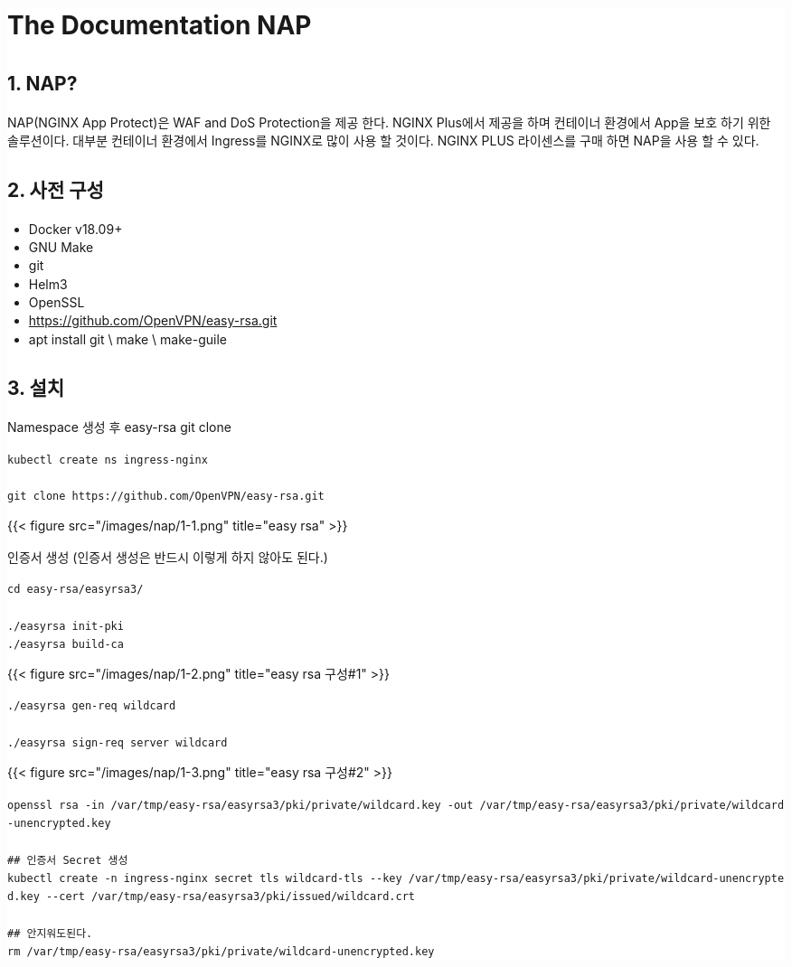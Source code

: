 # The Documentation NAP



## 1. NAP?
NAP(NGINX App Protect)은 WAF and DoS Protection을 제공 한다. NGINX Plus에서 제공을 하며 컨테이너 환경에서 App을 보호 하기 위한 솔루션이다. 대부분 컨테이너 환경에서 Ingress를 NGINX로 많이 사용 할 것이다. NGINX PLUS 라이센스를 구매 하면 NAP을 사용 할 수 있다.

## 2. 사전 구성
* Docker v18.09&#43;
* GNU Make
* git
* Helm3
* OpenSSL
* https://github.com/OpenVPN/easy-rsa.git
* apt install git \  make \ make-guile 

## 3. 설치
Namespace 생성 후 easy-rsa git clone
```shell
kubectl create ns ingress-nginx

git clone https://github.com/OpenVPN/easy-rsa.git
```
{{&lt; figure src=&#34;/images/nap/1-1.png&#34; title=&#34;easy rsa&#34; &gt;}}

인증서 생성 (인증서 생성은 반드시 이렇게 하지 않아도 된다.)
```shell
cd easy-rsa/easyrsa3/

./easyrsa init-pki
./easyrsa build-ca
```
{{&lt; figure src=&#34;/images/nap/1-2.png&#34; title=&#34;easy rsa 구성#1&#34; &gt;}}
```shell
./easyrsa gen-req wildcard

./easyrsa sign-req server wildcard
```
{{&lt; figure src=&#34;/images/nap/1-3.png&#34; title=&#34;easy rsa 구성#2&#34; &gt;}}

```shell
openssl rsa -in /var/tmp/easy-rsa/easyrsa3/pki/private/wildcard.key -out /var/tmp/easy-rsa/easyrsa3/pki/private/wildcard-unencrypted.key

## 인증서 Secret 생성
kubectl create -n ingress-nginx secret tls wildcard-tls --key /var/tmp/easy-rsa/easyrsa3/pki/private/wildcard-unencrypted.key --cert /var/tmp/easy-rsa/easyrsa3/pki/issued/wildcard.crt

## 안지워도된다.
rm /var/tmp/easy-rsa/easyrsa3/pki/private/wildcard-unencrypted.key
```
